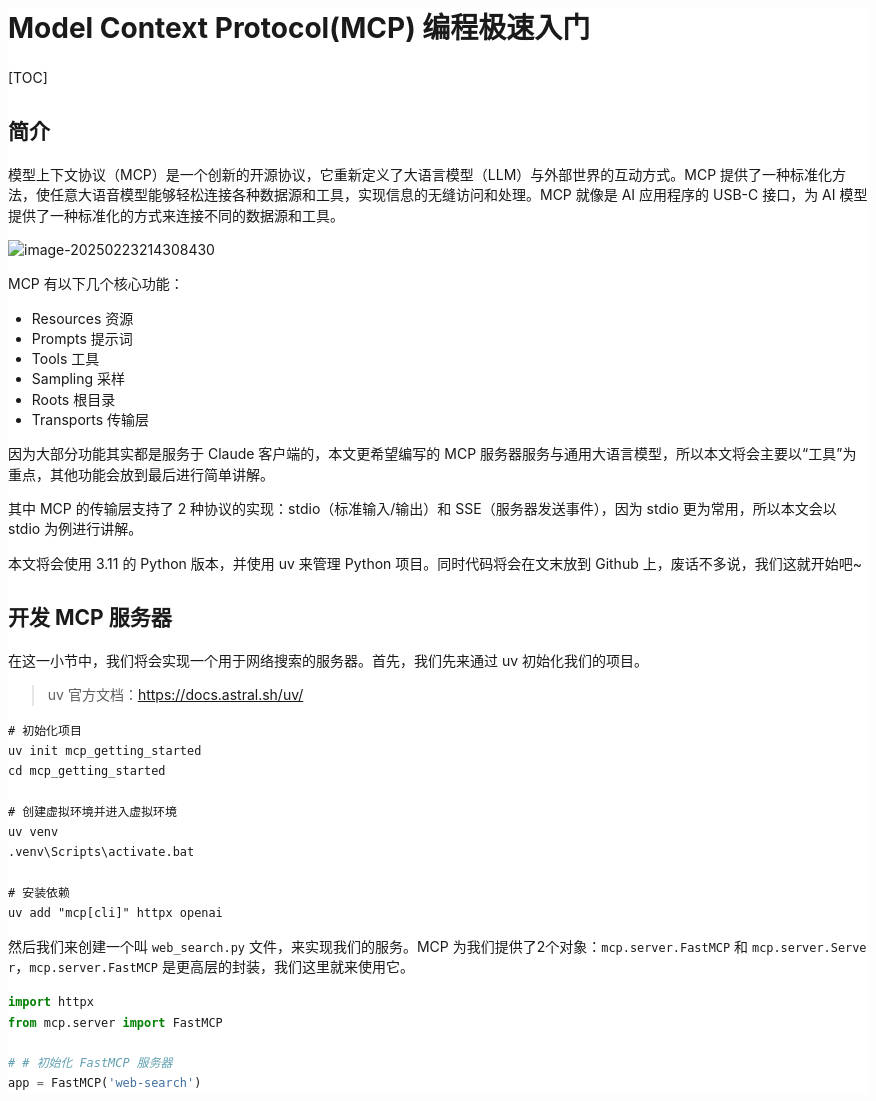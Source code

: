 # Model Context Protocol(MCP) 编程极速入门



[TOC]

## 简介

模型上下文协议（MCP）是一个创新的开源协议，它重新定义了大语言模型（LLM）与外部世界的互动方式。MCP 提供了一种标准化方法，使任意大语音模型能够轻松连接各种数据源和工具，实现信息的无缝访问和处理。MCP 就像是 AI 应用程序的 USB-C 接口，为 AI 模型提供了一种标准化的方式来连接不同的数据源和工具。

![image-20250223214308430](.assets/image-20250223214308430.png)

MCP 有以下几个核心功能：

- Resources 资源
- Prompts 提示词
- Tools 工具
- Sampling 采样
- Roots 根目录
- Transports 传输层

因为大部分功能其实都是服务于 Claude 客户端的，本文更希望编写的 MCP 服务器服务与通用大语言模型，所以本文将会主要以“工具”为重点，其他功能会放到最后进行简单讲解。

其中 MCP 的传输层支持了 2 种协议的实现：stdio（标准输入/输出）和 SSE（服务器发送事件），因为 stdio 更为常用，所以本文会以 stdio 为例进行讲解。

本文将会使用 3.11 的 Python 版本，并使用 uv 来管理 Python 项目。同时代码将会在文末放到 Github 上，废话不多说，我们这就开始吧~

## 开发 MCP 服务器

在这一小节中，我们将会实现一个用于网络搜索的服务器。首先，我们先来通过 uv 初始化我们的项目。

> uv 官方文档：https://docs.astral.sh/uv/

```shell
# 初始化项目
uv init mcp_getting_started
cd mcp_getting_started

# 创建虚拟环境并进入虚拟环境
uv venv
.venv\Scripts\activate.bat

# 安装依赖
uv add "mcp[cli]" httpx openai

```

然后我们来创建一个叫 `web_search.py` 文件，来实现我们的服务。MCP 为我们提供了2个对象：`mcp.server.FastMCP` 和 `mcp.server.Server`，`mcp.server.FastMCP` 是更高层的封装，我们这里就来使用它。

```python
import httpx
from mcp.server import FastMCP

# # 初始化 FastMCP 服务器
app = FastMCP('web-search')
```
